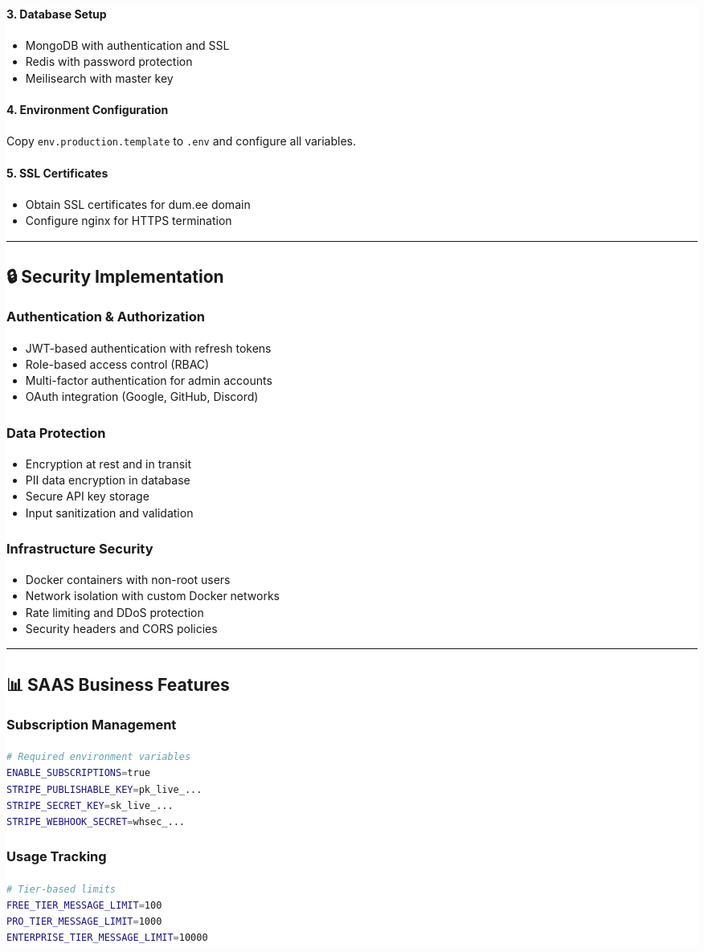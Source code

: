 #### **3. Database Setup**
- MongoDB with authentication and SSL
- Redis with password protection
- Meilisearch with master key

#### **4. Environment Configuration**
Copy `env.production.template` to `.env` and configure all variables.

#### **5. SSL Certificates**
- Obtain SSL certificates for dum.ee domain
- Configure nginx for HTTPS termination

---

## 🔒 **Security Implementation**

### **Authentication & Authorization**
- JWT-based authentication with refresh tokens
- Role-based access control (RBAC)
- Multi-factor authentication for admin accounts
- OAuth integration (Google, GitHub, Discord)

### **Data Protection**
- Encryption at rest and in transit
- PII data encryption in database
- Secure API key storage
- Input sanitization and validation

### **Infrastructure Security**
- Docker containers with non-root users
- Network isolation with custom Docker networks
- Rate limiting and DDoS protection
- Security headers and CORS policies

---

## 📊 **SAAS Business Features**

### **Subscription Management**
```bash
# Required environment variables
ENABLE_SUBSCRIPTIONS=true
STRIPE_PUBLISHABLE_KEY=pk_live_...
STRIPE_SECRET_KEY=sk_live_...
STRIPE_WEBHOOK_SECRET=whsec_...
```

### **Usage Tracking**
```bash
# Tier-based limits
FREE_TIER_MESSAGE_LIMIT=100
PRO_TIER_MESSAGE_LIMIT=1000
ENTERPRISE_TIER_MESSAGE_LIMIT=10000
```

